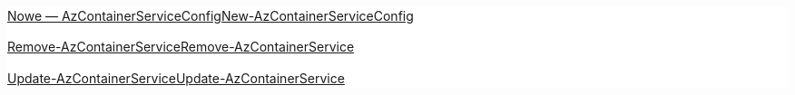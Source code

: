 [<span data-ttu-id="21a53-144">Nowe — AzContainerServiceConfig</span><span class="sxs-lookup"><span data-stu-id="21a53-144">New-AzContainerServiceConfig</span></span>](./New-AzContainerServiceConfig.md)

[<span data-ttu-id="21a53-145">Remove-AzContainerService</span><span class="sxs-lookup"><span data-stu-id="21a53-145">Remove-AzContainerService</span></span>](./Remove-AzContainerService.md)

[<span data-ttu-id="21a53-146">Update-AzContainerService</span><span class="sxs-lookup"><span data-stu-id="21a53-146">Update-AzContainerService</span></span>](./Update-AzContainerService.md)


